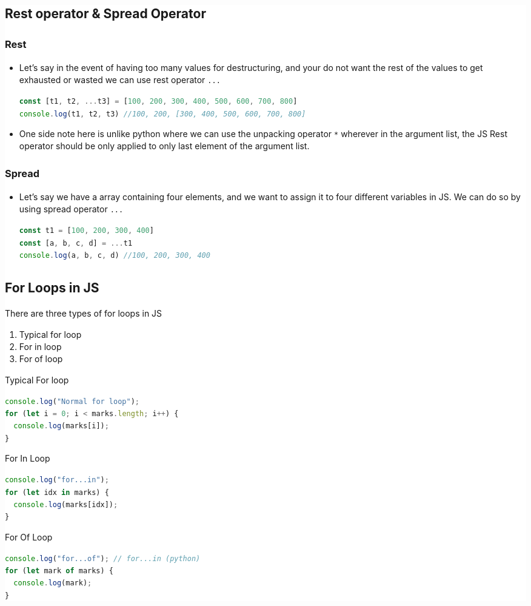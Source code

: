## Rest operator & Spread Operator

### Rest

- Let’s say in the event of having too many values for destructuring, and  your do not want the rest of the values to get exhausted or wasted we can use rest operator `...`
    
    ```jsx
    const [t1, t2, ...t3] = [100, 200, 300, 400, 500, 600, 700, 800]
    console.log(t1, t2, t3) //100, 200, [300, 400, 500, 600, 700, 800] 
    ```
    
- One side note here is unlike python where we can use the unpacking operator `*` wherever in the argument list, the JS Rest operator should be only applied to only last element of the argument list.

### Spread

- Let’s say we have a array containing four elements, and we want to assign it to four different variables  in JS. We can do so by using spread operator `...`
    
    ```jsx
    const t1 = [100, 200, 300, 400]
    const [a, b, c, d] = ...t1
    console.log(a, b, c, d) //100, 200, 300, 400
    ```
    

## For Loops in JS

There are three types of for loops in JS

1. Typical for loop
2. For in loop
3. For of loop

Typical For loop

```jsx
console.log("Normal for loop");
for (let i = 0; i < marks.length; i++) {
  console.log(marks[i]);
}
```

For In Loop

```jsx
console.log("for...in");
for (let idx in marks) {
  console.log(marks[idx]);
}
```

For Of Loop

```jsx
console.log("for...of"); // for...in (python)
for (let mark of marks) {
  console.log(mark);
}
```
